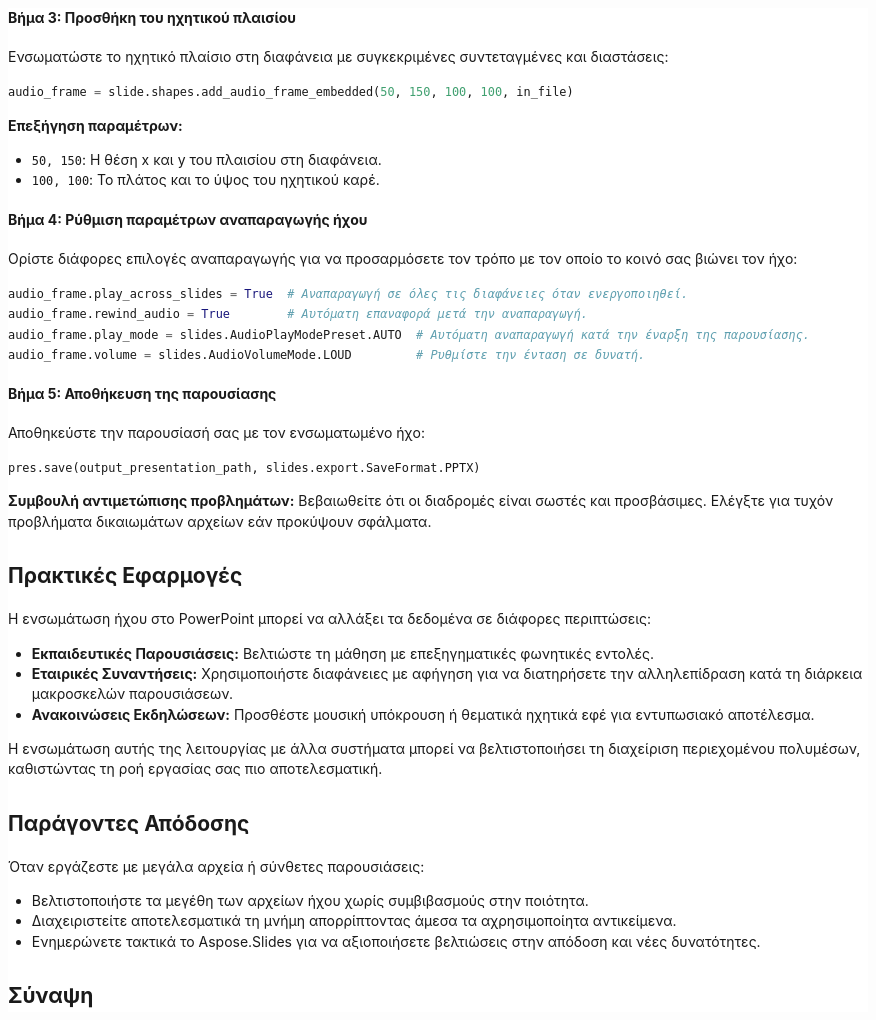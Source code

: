 #### Βήμα 3: Προσθήκη του ηχητικού πλαισίου

Ενσωματώστε το ηχητικό πλαίσιο στη διαφάνεια με συγκεκριμένες συντεταγμένες και διαστάσεις:
```python
audio_frame = slide.shapes.add_audio_frame_embedded(50, 150, 100, 100, in_file)
```
**Επεξήγηση παραμέτρων:**
- `50, 150`: Η θέση x και y του πλαισίου στη διαφάνεια.
- `100, 100`: Το πλάτος και το ύψος του ηχητικού καρέ.

#### Βήμα 4: Ρύθμιση παραμέτρων αναπαραγωγής ήχου

Ορίστε διάφορες επιλογές αναπαραγωγής για να προσαρμόσετε τον τρόπο με τον οποίο το κοινό σας βιώνει τον ήχο:
```python
audio_frame.play_across_slides = True  # Αναπαραγωγή σε όλες τις διαφάνειες όταν ενεργοποιηθεί.
audio_frame.rewind_audio = True        # Αυτόματη επαναφορά μετά την αναπαραγωγή.
audio_frame.play_mode = slides.AudioPlayModePreset.AUTO  # Αυτόματη αναπαραγωγή κατά την έναρξη της παρουσίασης.
audio_frame.volume = slides.AudioVolumeMode.LOUD         # Ρυθμίστε την ένταση σε δυνατή.
```

#### Βήμα 5: Αποθήκευση της παρουσίασης

Αποθηκεύστε την παρουσίασή σας με τον ενσωματωμένο ήχο:
```python
pres.save(output_presentation_path, slides.export.SaveFormat.PPTX)
```
**Συμβουλή αντιμετώπισης προβλημάτων:** Βεβαιωθείτε ότι οι διαδρομές είναι σωστές και προσβάσιμες. Ελέγξτε για τυχόν προβλήματα δικαιωμάτων αρχείων εάν προκύψουν σφάλματα.

## Πρακτικές Εφαρμογές

Η ενσωμάτωση ήχου στο PowerPoint μπορεί να αλλάξει τα δεδομένα σε διάφορες περιπτώσεις:
- **Εκπαιδευτικές Παρουσιάσεις:** Βελτιώστε τη μάθηση με επεξηγηματικές φωνητικές εντολές.
- **Εταιρικές Συναντήσεις:** Χρησιμοποιήστε διαφάνειες με αφήγηση για να διατηρήσετε την αλληλεπίδραση κατά τη διάρκεια μακροσκελών παρουσιάσεων.
- **Ανακοινώσεις Εκδηλώσεων:** Προσθέστε μουσική υπόκρουση ή θεματικά ηχητικά εφέ για εντυπωσιακό αποτέλεσμα.

Η ενσωμάτωση αυτής της λειτουργίας με άλλα συστήματα μπορεί να βελτιστοποιήσει τη διαχείριση περιεχομένου πολυμέσων, καθιστώντας τη ροή εργασίας σας πιο αποτελεσματική.

## Παράγοντες Απόδοσης

Όταν εργάζεστε με μεγάλα αρχεία ή σύνθετες παρουσιάσεις:
- Βελτιστοποιήστε τα μεγέθη των αρχείων ήχου χωρίς συμβιβασμούς στην ποιότητα.
- Διαχειριστείτε αποτελεσματικά τη μνήμη απορρίπτοντας άμεσα τα αχρησιμοποίητα αντικείμενα.
- Ενημερώνετε τακτικά το Aspose.Slides για να αξιοποιήσετε βελτιώσεις στην απόδοση και νέες δυνατότητες.

## Σύναψη
